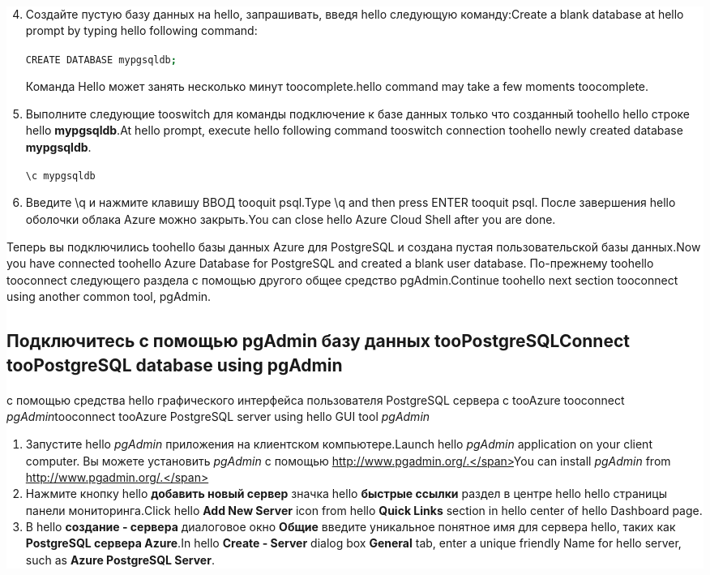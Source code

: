 4.  <span data-ttu-id="05340-250">Создайте пустую базу данных на hello, запрашивать, введя hello следующую команду:</span><span class="sxs-lookup"><span data-stu-id="05340-250">Create a blank database at hello prompt by typing hello following command:</span></span>
    ```bash
    CREATE DATABASE mypgsqldb;
    ```
    <span data-ttu-id="05340-251">Команда Hello может занять несколько минут toocomplete.</span><span class="sxs-lookup"><span data-stu-id="05340-251">hello command may take a few moments toocomplete.</span></span> 

5.  <span data-ttu-id="05340-252">Выполните следующие tooswitch для команды подключение к базе данных только что созданный toohello hello строке hello **mypgsqldb**.</span><span class="sxs-lookup"><span data-stu-id="05340-252">At hello prompt, execute hello following command tooswitch connection toohello newly created database **mypgsqldb**.</span></span>
    ```bash
    \c mypgsqldb
    ```

6.  <span data-ttu-id="05340-253">Введите \q и нажмите клавишу ВВОД tooquit psql.</span><span class="sxs-lookup"><span data-stu-id="05340-253">Type \q and then press ENTER tooquit psql.</span></span> <span data-ttu-id="05340-254">После завершения hello оболочки облака Azure можно закрыть.</span><span class="sxs-lookup"><span data-stu-id="05340-254">You can close hello Azure Cloud Shell after you are done.</span></span>

<span data-ttu-id="05340-255">Теперь вы подключились toohello базы данных Azure для PostgreSQL и создана пустая пользовательской базы данных.</span><span class="sxs-lookup"><span data-stu-id="05340-255">Now you have connected toohello Azure Database for PostgreSQL and created a blank user database.</span></span> <span data-ttu-id="05340-256">По-прежнему toohello tooconnect следующего раздела с помощью другого общее средство pgAdmin.</span><span class="sxs-lookup"><span data-stu-id="05340-256">Continue toohello next section tooconnect using another common tool, pgAdmin.</span></span>

## <a name="connect-toopostgresql-database-using-pgadmin"></a><span data-ttu-id="05340-257">Подключитесь с помощью pgAdmin базу данных tooPostgreSQL</span><span class="sxs-lookup"><span data-stu-id="05340-257">Connect tooPostgreSQL database using pgAdmin</span></span>

<span data-ttu-id="05340-258">с помощью средства hello графического интерфейса пользователя PostgreSQL сервера с tooAzure tooconnect _pgAdmin_</span><span class="sxs-lookup"><span data-stu-id="05340-258">tooconnect tooAzure PostgreSQL server using hello GUI tool _pgAdmin_</span></span>
1.  <span data-ttu-id="05340-259">Запустите hello _pgAdmin_ приложения на клиентском компьютере.</span><span class="sxs-lookup"><span data-stu-id="05340-259">Launch hello _pgAdmin_ application on your client computer.</span></span> <span data-ttu-id="05340-260">Вы можете установить _pgAdmin_ с помощью http://www.pgadmin.org/.</span><span class="sxs-lookup"><span data-stu-id="05340-260">You can install _pgAdmin_ from http://www.pgadmin.org/.</span></span>
2.  <span data-ttu-id="05340-261">Нажмите кнопку hello **добавить новый сервер** значка hello **быстрые ссылки** раздел в центре hello hello страницы панели мониторинга.</span><span class="sxs-lookup"><span data-stu-id="05340-261">Click hello **Add New Server** icon from hello **Quick Links** section in hello center of hello Dashboard page.</span></span>
3.  <span data-ttu-id="05340-262">В hello **создание - сервера** диалоговое окно **Общие** введите уникальное понятное имя для сервера hello, таких как **PostgreSQL сервера Azure**.</span><span class="sxs-lookup"><span data-stu-id="05340-262">In hello **Create - Server** dialog box **General** tab, enter a unique friendly Name for hello server, such as **Azure PostgreSQL Server**.</span></span>